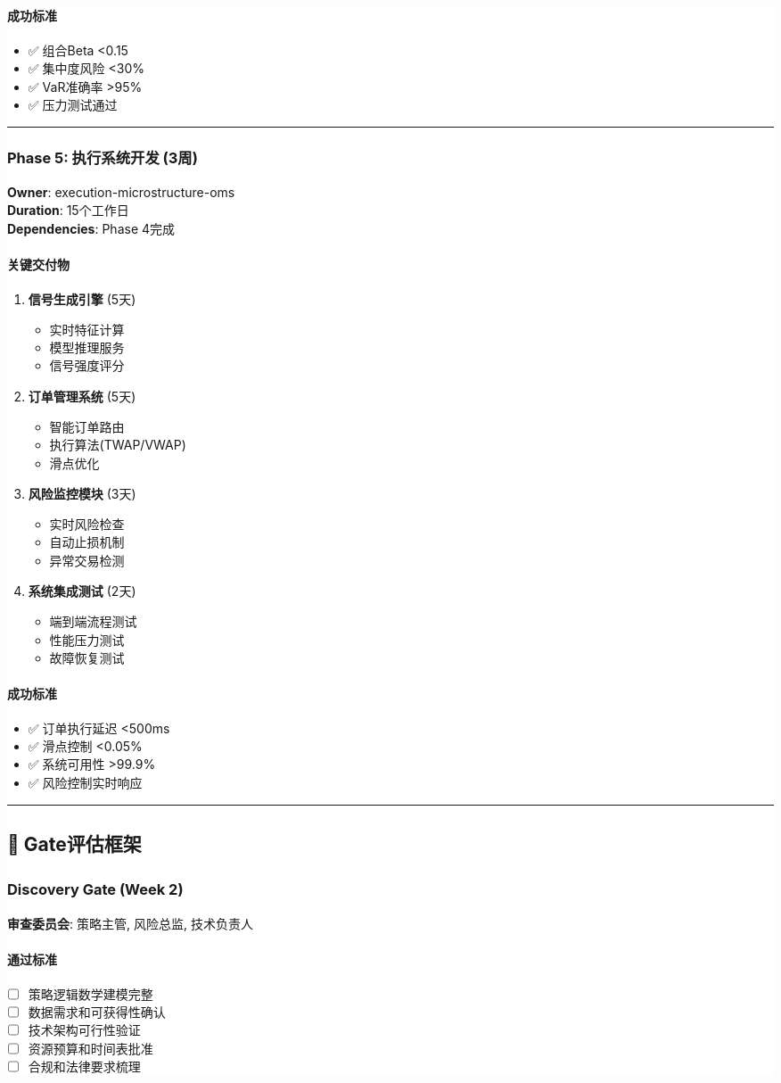#### 成功标准
- ✅ 组合Beta <0.15
- ✅ 集中度风险 <30%
- ✅ VaR准确率 >95%
- ✅ 压力测试通过

---

### Phase 5: 执行系统开发 (3周)  
**Owner**: execution-microstructure-oms  
**Duration**: 15个工作日  
**Dependencies**: Phase 4完成  

#### 关键交付物
1. **信号生成引擎** (5天)
   - 实时特征计算
   - 模型推理服务
   - 信号强度评分

2. **订单管理系统** (5天)
   - 智能订单路由
   - 执行算法(TWAP/VWAP)
   - 滑点优化

3. **风险监控模块** (3天)
   - 实时风险检查
   - 自动止损机制
   - 异常交易检测

4. **系统集成测试** (2天)
   - 端到端流程测试
   - 性能压力测试
   - 故障恢复测试

#### 成功标准
- ✅ 订单执行延迟 <500ms
- ✅ 滑点控制 <0.05%
- ✅ 系统可用性 >99.9%
- ✅ 风险控制实时响应

---

## 🎯 Gate评估框架

### Discovery Gate (Week 2)
**审查委员会**: 策略主管, 风险总监, 技术负责人

#### 通过标准
- [ ] 策略逻辑数学建模完整
- [ ] 数据需求和可获得性确认  
- [ ] 技术架构可行性验证
- [ ] 资源预算和时间表批准
- [ ] 合规和法律要求梳理
